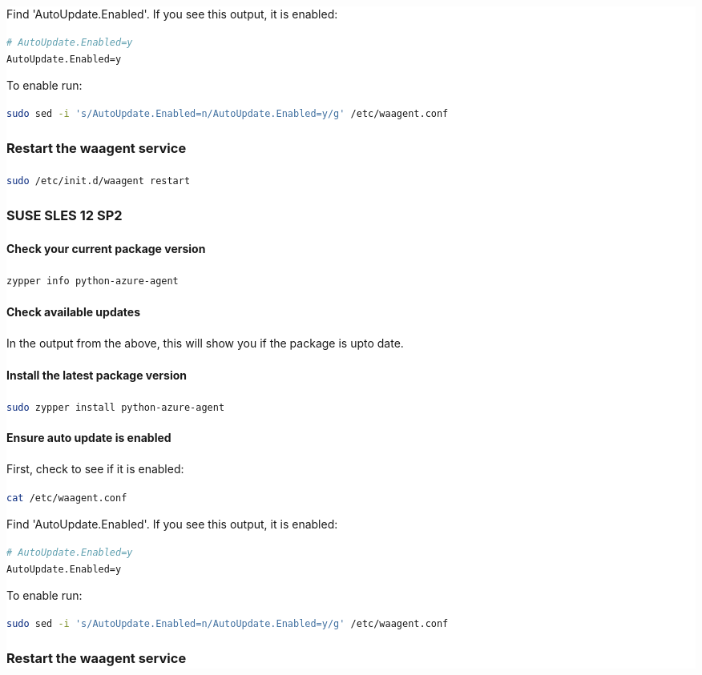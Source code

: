 Find 'AutoUpdate.Enabled'. If you see this output, it is enabled:

```bash
# AutoUpdate.Enabled=y
AutoUpdate.Enabled=y
```

To enable run:

```bash
sudo sed -i 's/AutoUpdate.Enabled=n/AutoUpdate.Enabled=y/g' /etc/waagent.conf
```

### Restart the waagent service

```bash
sudo /etc/init.d/waagent restart
```

### SUSE SLES 12 SP2

#### Check your current package version

```bash
zypper info python-azure-agent
```

#### Check available updates

In the output from the above, this will show you if the package is upto date.

#### Install the latest package version

```bash
sudo zypper install python-azure-agent
```

#### Ensure auto update is enabled 

First, check to see if it is enabled:

```bash
cat /etc/waagent.conf
```

Find 'AutoUpdate.Enabled'. If you see this output, it is enabled:

```bash
# AutoUpdate.Enabled=y
AutoUpdate.Enabled=y
```

To enable run:

```bash
sudo sed -i 's/AutoUpdate.Enabled=n/AutoUpdate.Enabled=y/g' /etc/waagent.conf
```

### Restart the waagent service
